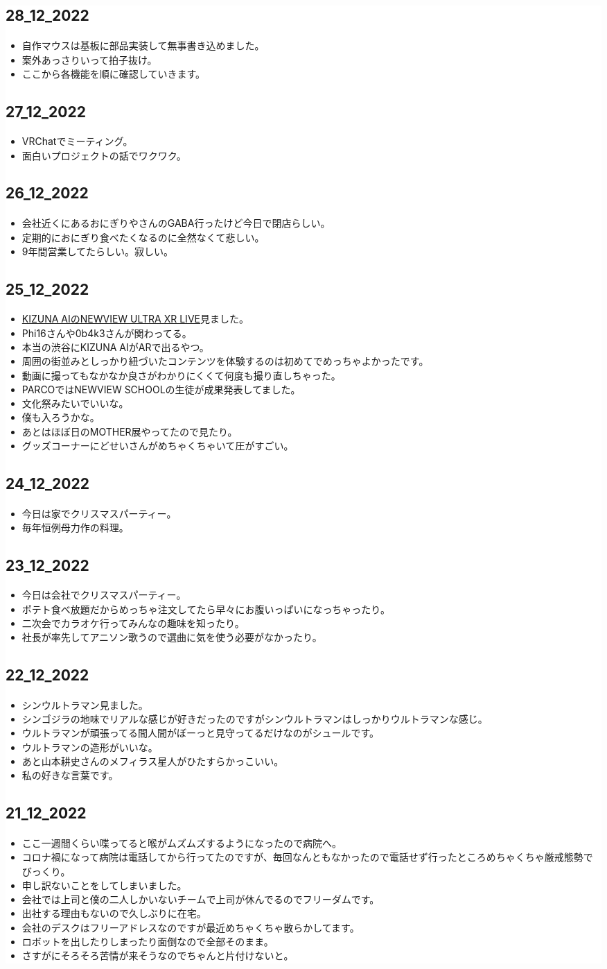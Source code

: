 ## 28_12_2022
* 自作マウスは基板に部品実装して無事書き込めました。
* 案外あっさりいって拍子抜け。
* ここから各機能を順に確認していきます。

## 27_12_2022
* VRChatでミーティング。
* 面白いプロジェクトの話でワクワク。

## 26_12_2022
* 会社近くにあるおにぎりやさんのGABA行ったけど今日で閉店らしい。
* 定期的におにぎり食べたくなるのに全然なくて悲しい。
* 9年間営業してたらしい。寂しい。

## 25_12_2022
* [KIZUNA AIのNEWVIEW ULTRA XR LIVE](https://twitter.com/beet_lex/status/1606993709895417856?s=20)見ました。
* Phi16さんや0b4k3さんが関わってる。
* 本当の渋谷にKIZUNA AIがARで出るやつ。
* 周囲の街並みとしっかり紐づいたコンテンツを体験するのは初めてでめっちゃよかったです。
* 動画に撮ってもなかなか良さがわかりにくくて何度も撮り直しちゃった。
* PARCOではNEWVIEW SCHOOLの生徒が成果発表してました。
* 文化祭みたいでいいな。
* 僕も入ろうかな。
* あとはほぼ日のMOTHER展やってたので見たり。
* グッズコーナーにどせいさんがめちゃくちゃいて圧がすごい。

## 24_12_2022
* 今日は家でクリスマスパーティー。
* 毎年恒例母力作の料理。

## 23_12_2022
* 今日は会社でクリスマスパーティー。
* ポテト食べ放題だからめっちゃ注文してたら早々にお腹いっぱいになっちゃったり。
* 二次会でカラオケ行ってみんなの趣味を知ったり。
* 社長が率先してアニソン歌うので選曲に気を使う必要がなかったり。

## 22_12_2022
* シンウルトラマン見ました。
* シンゴジラの地味でリアルな感じが好きだったのですがシンウルトラマンはしっかりウルトラマンな感じ。
* ウルトラマンが頑張ってる間人間がぼーっと見守ってるだけなのがシュールです。
* ウルトラマンの造形がいいな。
* あと山本耕史さんのメフィラス星人がひたすらかっこいい。
* 私の好きな言葉です。

## 21_12_2022
* ここ一週間くらい喋ってると喉がムズムズするようになったので病院へ。
* コロナ禍になって病院は電話してから行ってたのですが、毎回なんともなかったので電話せず行ったところめちゃくちゃ厳戒態勢でびっくり。
* 申し訳ないことをしてしまいました。
* 会社では上司と僕の二人しかいないチームで上司が休んでるのでフリーダムです。
* 出社する理由もないので久しぶりに在宅。
* 会社のデスクはフリーアドレスなのですが最近めちゃくちゃ散らかしてます。
* ロボットを出したりしまったり面倒なので全部そのまま。
* さすがにそろそろ苦情が来そうなのでちゃんと片付けないと。

